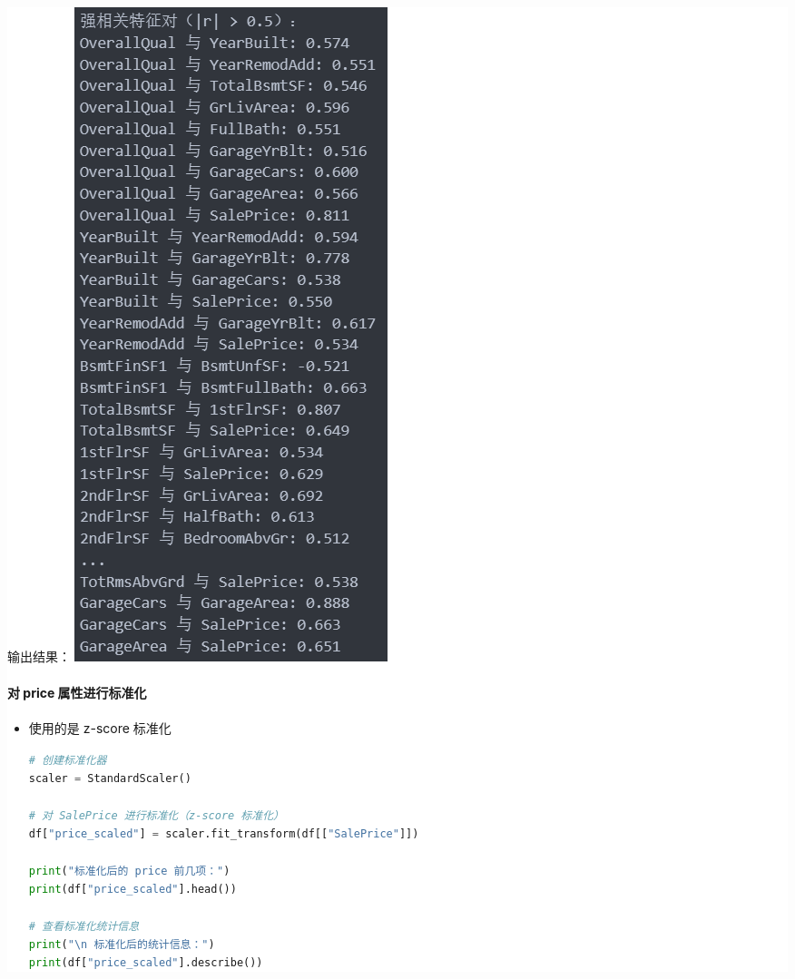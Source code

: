   输出结果：
  ![](image/强相关.png)

#### 对 price 属性进行标准化

- 使用的是 z-score 标准化

  ```python
  # 创建标准化器
  scaler = StandardScaler()

  # 对 SalePrice 进行标准化（z-score 标准化）
  df["price_scaled"] = scaler.fit_transform(df[["SalePrice"]])

  print("标准化后的 price 前几项：")
  print(df["price_scaled"].head())

  # 查看标准化统计信息
  print("\n 标准化后的统计信息：")
  print(df["price_scaled"].describe())
  ```
